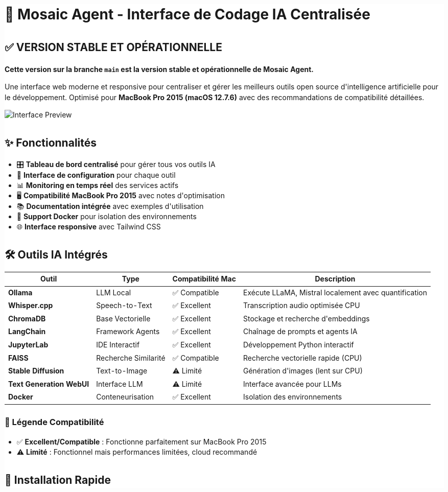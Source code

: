 # 🤖 Mosaic Agent - Interface de Codage IA Centralisée

## ✅ VERSION STABLE ET OPÉRATIONNELLE

**Cette version sur la branche `main` est la version stable et opérationnelle de Mosaic Agent.**

Une interface web moderne et responsive pour centraliser et gérer les meilleurs outils open source d'intelligence artificielle pour le développement. Optimisé pour **MacBook Pro 2015 (macOS 12.7.6)** avec des recommandations de compatibilité détaillées.

![Interface Preview](docs/preview.png)

## ✨ Fonctionnalités

- 🎛️ **Tableau de bord centralisé** pour gérer tous vos outils IA
- 🔧 **Interface de configuration** pour chaque outil
- 📊 **Monitoring en temps réel** des services actifs
- 🖥️ **Compatibilité MacBook Pro 2015** avec notes d'optimisation
- 📚 **Documentation intégrée** avec exemples d'utilisation
- 🐳 **Support Docker** pour isolation des environnements
- 🌐 **Interface responsive** avec Tailwind CSS

## 🛠️ Outils IA Intégrés

| Outil | Type | Compatibilité Mac | Description |
|-------|------|-------------------|-------------|
| **Ollama** | LLM Local | ✅ Compatible | Exécute LLaMA, Mistral localement avec quantification |
| **Whisper.cpp** | Speech-to-Text | ✅ Excellent | Transcription audio optimisée CPU |
| **ChromaDB** | Base Vectorielle | ✅ Excellent | Stockage et recherche d'embeddings |
| **LangChain** | Framework Agents | ✅ Excellent | Chaînage de prompts et agents IA |
| **JupyterLab** | IDE Interactif | ✅ Excellent | Développement Python interactif |
| **FAISS** | Recherche Similarité | ✅ Compatible | Recherche vectorielle rapide (CPU) |
| **Stable Diffusion** | Text-to-Image | ⚠️ Limité | Génération d'images (lent sur CPU) |
| **Text Generation WebUI** | Interface LLM | ⚠️ Limité | Interface avancée pour LLMs |
| **Docker** | Conteneurisation | ✅ Excellent | Isolation des environnements |

### 📝 Légende Compatibilité
- ✅ **Excellent/Compatible** : Fonctionne parfaitement sur MacBook Pro 2015
- ⚠️ **Limité** : Fonctionnel mais performances limitées, cloud recommandé

## 🚀 Installation Rapide
